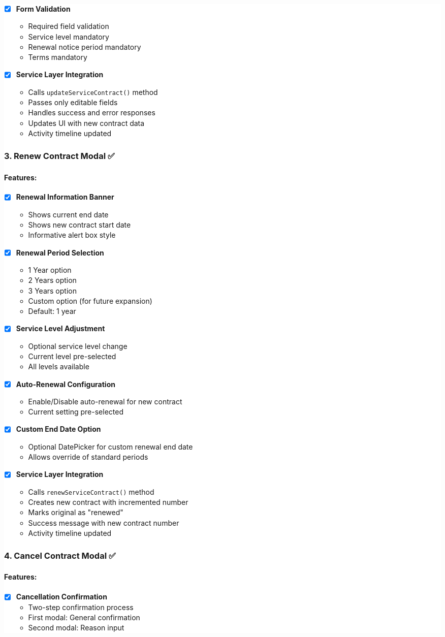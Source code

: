 - [x] **Form Validation**
  - Required field validation
  - Service level mandatory
  - Renewal notice period mandatory
  - Terms mandatory

- [x] **Service Layer Integration**
  - Calls `updateServiceContract()` method
  - Passes only editable fields
  - Handles success and error responses
  - Updates UI with new contract data
  - Activity timeline updated

### 3. **Renew Contract Modal** ✅

#### Features:
- [x] **Renewal Information Banner**
  - Shows current end date
  - Shows new contract start date
  - Informative alert box style

- [x] **Renewal Period Selection**
  - 1 Year option
  - 2 Years option
  - 3 Years option
  - Custom option (for future expansion)
  - Default: 1 year

- [x] **Service Level Adjustment**
  - Optional service level change
  - Current level pre-selected
  - All levels available

- [x] **Auto-Renewal Configuration**
  - Enable/Disable auto-renewal for new contract
  - Current setting pre-selected

- [x] **Custom End Date Option**
  - Optional DatePicker for custom renewal end date
  - Allows override of standard periods

- [x] **Service Layer Integration**
  - Calls `renewServiceContract()` method
  - Creates new contract with incremented number
  - Marks original as "renewed"
  - Success message with new contract number
  - Activity timeline updated

### 4. **Cancel Contract Modal** ✅

#### Features:
- [x] **Cancellation Confirmation**
  - Two-step confirmation process
  - First modal: General confirmation
  - Second modal: Reason input
